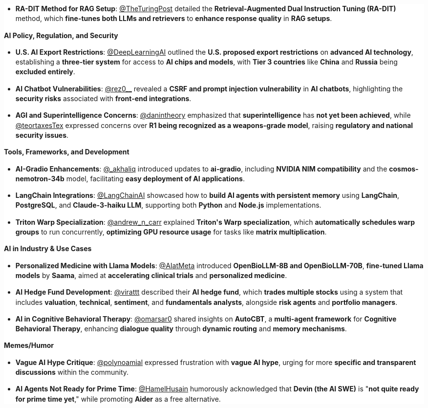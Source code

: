 - **RA-DIT Method for RAG Setup**: [@TheTuringPost](https://twitter.com/TheTuringPost/status/1880021894054985922) detailed the **Retrieval-Augmented Dual Instruction Tuning (RA-DIT)** method, which **fine-tunes both LLMs and retrievers** to **enhance response quality** in **RAG setups**.

**AI Policy, Regulation, and Security**

- **U.S. AI Export Restrictions**: [@DeepLearningAI](https://twitter.com/DeepLearningAI/status/1880341893873033511) outlined the **U.S. proposed export restrictions** on **advanced AI technology**, establishing a **three-tier system** for access to **AI chips and models**, with **Tier 3 countries** like **China** and **Russia** being **excluded entirely**.

- **AI Chatbot Vulnerabilities**: [@rez0__](https://twitter.com/rez0__/status/1880016611568197663) revealed a **CSRF and prompt injection vulnerability** in **AI chatbots**, highlighting the **security risks** associated with **front-end integrations**.

- **AGI and Superintelligence Concerns**: [@danintheory](https://twitter.com/polynoamial/status/1880344112521781719) emphasized that **superintelligence** has **not yet been achieved**, while [@teortaxesTex](https://twitter.com/teortaxesTex/status/1880252602396348467) expressed concerns over **R1 being recognized as a weapons-grade model**, raising **regulatory and national security issues**.

**Tools, Frameworks, and Development**

- **AI-Gradio Enhancements**: [@_akhaliq](https://twitter.com/_akhaliq/status/1880314518753956261) introduced updates to **ai-gradio**, including **NVIDIA NIM compatibility** and the **cosmos-nemotron-34b** model, facilitating **easy deployment of AI applications**.

- **LangChain Integrations**: [@LangChainAI](https://twitter.com/LangChainAI/status/1880299047178715244) showcased how to **build AI agents with persistent memory** using **LangChain**, **PostgreSQL**, and **Claude-3-haiku LLM**, supporting both **Python** and **Node.js** implementations.

- **Triton Warp Specialization**: [@andrew_n_carr](https://twitter.com/andrew_n_carr/status/1880098533350732203) explained **Triton's Warp specialization**, which **automatically schedules warp groups** to run concurrently, **optimizing GPU resource usage** for tasks like **matrix multiplication**.

**AI in Industry & Use Cases**

- **Personalized Medicine with Llama Models**: [@AIatMeta](https://twitter.com/AIatMeta/status/1880338816491499737) introduced **OpenBioLLM-8B and OpenBioLLM-70B**, **fine-tuned Llama models** by **Saama**, aimed at **accelerating clinical trials** and **personalized medicine**.

- **AI Hedge Fund Development**: [@virattt](https://twitter.com/virattt/status/1880031667873583556) described their **AI hedge fund**, which **trades multiple stocks** using a system that includes **valuation**, **technical**, **sentiment**, and **fundamentals analysts**, alongside **risk agents** and **portfolio managers**.

- **AI in Cognitive Behavioral Therapy**: [@omarsar0](https://twitter.com/omarsar0/status/1880283025595867631) shared insights on **AutoCBT**, a **multi-agent framework** for **Cognitive Behavioral Therapy**, enhancing **dialogue quality** through **dynamic routing** and **memory mechanisms**.

**Memes/Humor**

- **Vague AI Hype Critique**: [@polynoamial](https://twitter.com/polynoamial/status/1880334203214291231) expressed frustration with **vague AI hype**, urging for more **specific and transparent discussions** within the community.

- **AI Agents Not Ready for Prime Time**: [@HamelHusain](https://twitter.com/HamelHusain/status/1880157373119201612) humorously acknowledged that **Devin (the AI SWE)** is "**not quite ready for prime time yet**," while promoting **Aider** as a free alternative.
